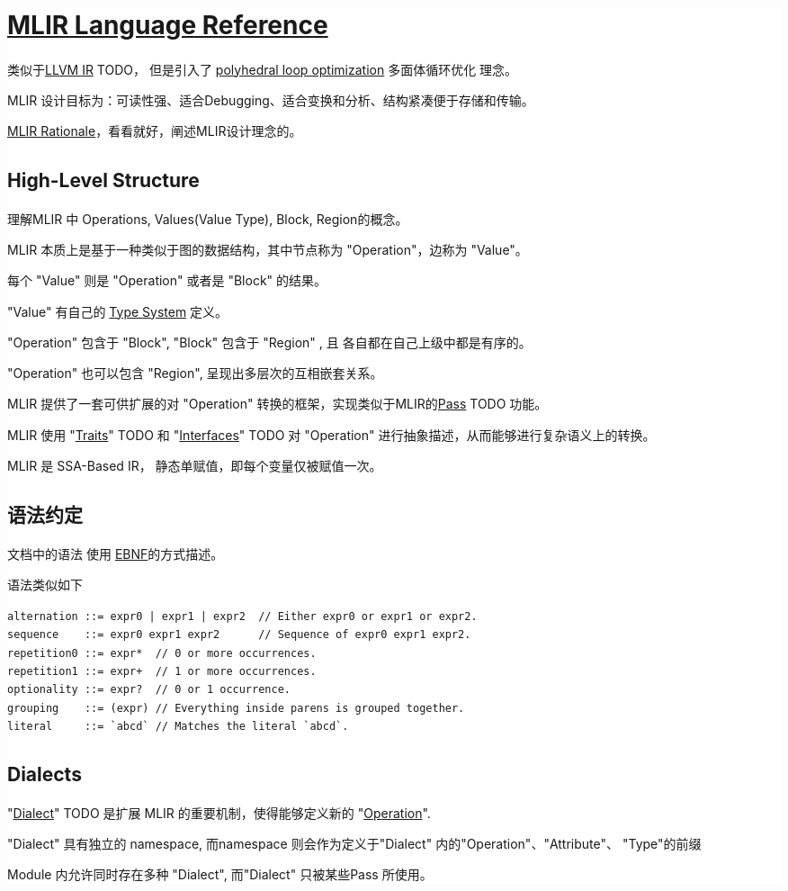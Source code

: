 # [MLIR Language Reference](https://mlir.llvm.org/docs/LangRef/)

类似于[LLVM IR](https://llvm.org/docs/LangRef.html) TODO， 但是引入了 [polyhedral loop optimization](https://polly.llvm.org/) 多面体循环优化 理念。

MLIR 设计目标为：可读性强、适合Debugging、适合变换和分析、结构紧凑便于存储和传输。

[MLIR Rationale](https://mlir.llvm.org/docs/Rationale/Rationale/)，看看就好，阐述MLIR设计理念的。

## High-Level Structure

理解MLIR 中 Operations, Values(Value Type), Block, Region的概念。

MLIR 本质上是基于一种类似于图的数据结构，其中节点称为 "Operation"，边称为 "Value"。

每个 "Value" 则是 "Operation" 或者是 "Block" 的结果。

"Value" 有自己的 [Type System](#Type-System) 定义。

"Operation" 包含于 "Block", "Block" 包含于 "Region" , 且 各自都在自己上级中都是有序的。

"Operation" 也可以包含 "Region", 呈现出多层次的互相嵌套关系。

MLIR 提供了一套可供扩展的对 "Operation" 转换的框架，实现类似于MLIR的[Pass](https://mlir.llvm.org/docs/Passes/) TODO 功能。

MLIR 使用 "[Traits](https://mlir.llvm.org/docs/Traits/)" TODO 和 "[Interfaces](https://mlir.llvm.org/docs/Interfaces/)" TODO 对 "Operation" 进行抽象描述，从而能够进行复杂语义上的转换。

MLIR 是 SSA-Based IR， 静态单赋值，即每个变量仅被赋值一次。


## 语法约定

文档中的语法 使用 [EBNF](https://en.wikipedia.org/wiki/Extended_Backus%E2%80%93Naur_form)的方式描述。

语法类似如下

```shell
alternation ::= expr0 | expr1 | expr2  // Either expr0 or expr1 or expr2.
sequence    ::= expr0 expr1 expr2      // Sequence of expr0 expr1 expr2.
repetition0 ::= expr*  // 0 or more occurrences.
repetition1 ::= expr+  // 1 or more occurrences.
optionality ::= expr?  // 0 or 1 occurrence.
grouping    ::= (expr) // Everything inside parens is grouped together.
literal     ::= `abcd` // Matches the literal `abcd`.
```

## Dialects

"[Dialect](https://mlir.llvm.org/docs/Dialects/)" TODO 是扩展 MLIR 的重要机制，使得能够定义新的 "[Operation](#Operations)".

"Dialect" 具有独立的 namespace, 而namespace 则会作为定义于"Dialect" 内的"Operation"、"Attribute"、 "Type"的前缀

Module 内允许同时存在多种 "Dialect", 而"Dialect" 只被某些Pass 所使用。

